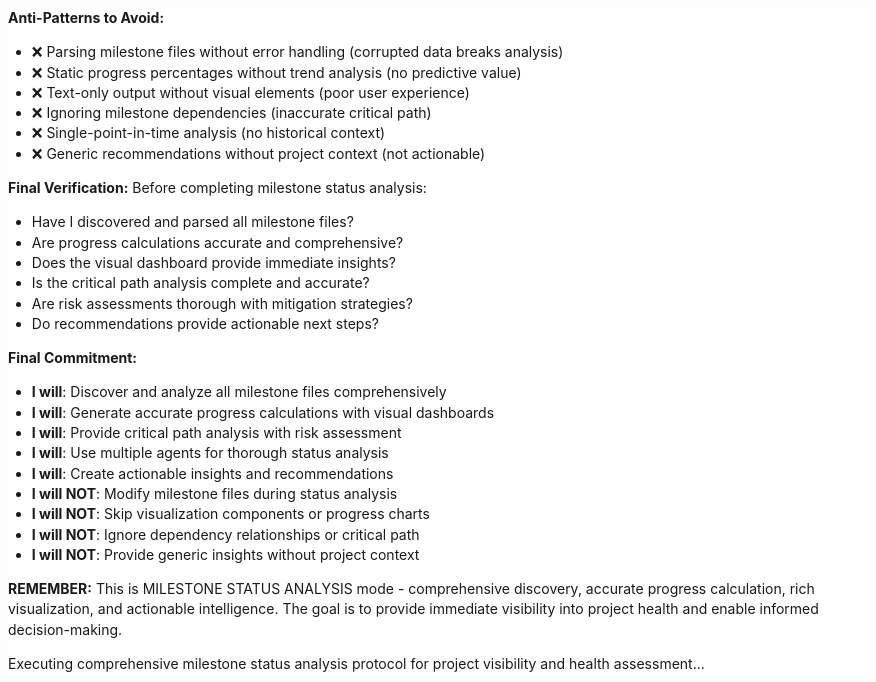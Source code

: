 **Anti-Patterns to Avoid:**
- ❌ Parsing milestone files without error handling (corrupted data breaks analysis)
- ❌ Static progress percentages without trend analysis (no predictive value)
- ❌ Text-only output without visual elements (poor user experience)
- ❌ Ignoring milestone dependencies (inaccurate critical path)
- ❌ Single-point-in-time analysis (no historical context)
- ❌ Generic recommendations without project context (not actionable)

**Final Verification:**
Before completing milestone status analysis:
- Have I discovered and parsed all milestone files?
- Are progress calculations accurate and comprehensive?
- Does the visual dashboard provide immediate insights?
- Is the critical path analysis complete and accurate?
- Are risk assessments thorough with mitigation strategies?
- Do recommendations provide actionable next steps?

**Final Commitment:**
- **I will**: Discover and analyze all milestone files comprehensively
- **I will**: Generate accurate progress calculations with visual dashboards
- **I will**: Provide critical path analysis with risk assessment
- **I will**: Use multiple agents for thorough status analysis
- **I will**: Create actionable insights and recommendations
- **I will NOT**: Modify milestone files during status analysis
- **I will NOT**: Skip visualization components or progress charts
- **I will NOT**: Ignore dependency relationships or critical path
- **I will NOT**: Provide generic insights without project context

**REMEMBER:**
This is MILESTONE STATUS ANALYSIS mode - comprehensive discovery, accurate progress calculation, rich visualization, and actionable intelligence. The goal is to provide immediate visibility into project health and enable informed decision-making.

Executing comprehensive milestone status analysis protocol for project visibility and health assessment...